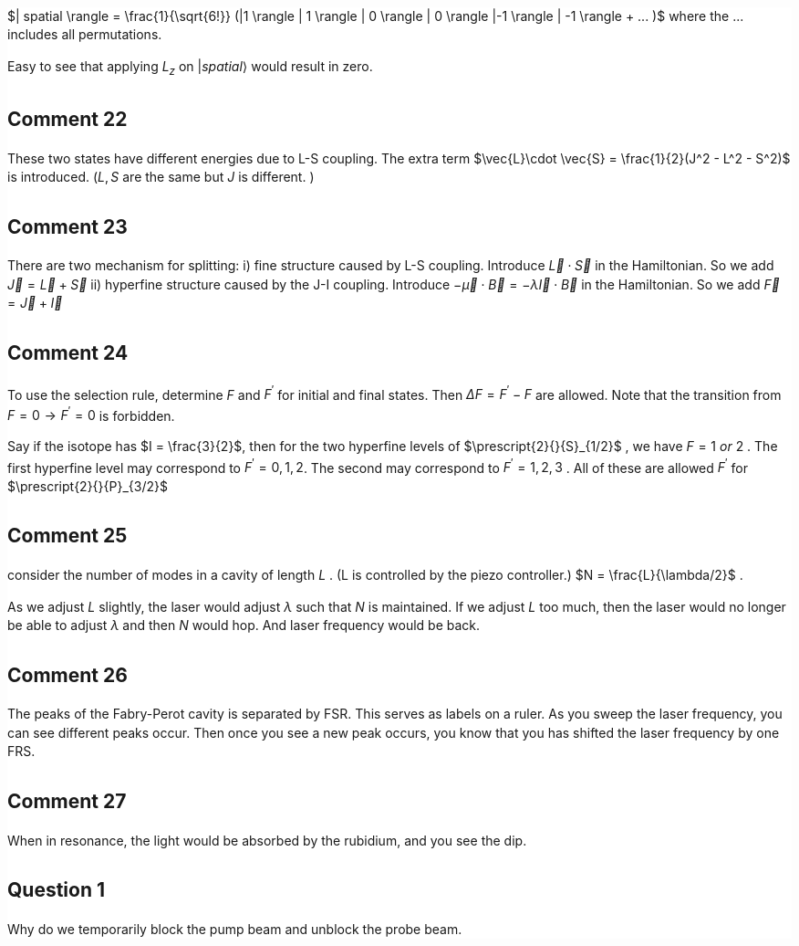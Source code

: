 $| spatial \rangle  = \frac{1}{\sqrt{6!}} (|1 \rangle | 1 \rangle | 0 \rangle | 0 \rangle |-1 \rangle | -1 \rangle + ... )$ where the $...$ includes all permutations. 

Easy to see that applying $L_z$ on $|spatial \rangle$ would result in zero. 

## Comment 22

These two states have different energies due to L-S coupling. The extra term $\vec{L}\cdot \vec{S} = \frac{1}{2}(J^2 - L^2 - S^2)$ is introduced. ($L,S$ are the same but $J$ is different. )

## Comment 23

There are two mechanism for splitting: 
i) fine structure caused by L-S coupling. Introduce $\vec{L} \cdot \vec{S}$ in the Hamiltonian. So we add $\vec{J} = \vec{L} + \vec{S}$ 
ii) hyperfine structure caused by the J-I coupling. Introduce $-\vec{\mu} \cdot \vec{B} = -\lambda \vec{I} \cdot \vec{B}$ in the Hamiltonian. So we add $\vec{F} = \vec{J} + \vec{I}$

## Comment 24

To use the selection rule, determine $F$ and $F^{'}$ for initial and final states. Then $\Delta F = F^{'} - F$ are allowed. Note that the transition from $F = 0 \rightarrow F^{'} = 0$ is forbidden. 

Say if the isotope has $I = \frac{3}{2}$, then for the two hyperfine levels of $\prescript{2}{}{S}_{1/2}$ , we have $F = 1\ or\ 2$ . The first hyperfine level may correspond to $F^{'} = 0, 1, 2$.  The second may correspond to $F^{'} = 1,2,3$ . All of these are allowed $F^{'}$ for $\prescript{2}{}{P}_{3/2}$  

## Comment 25

consider the number of modes in a cavity of length $L$ . (L is controlled by the piezo controller.) $N = \frac{L}{\lambda/2}$ . 

As we adjust $L$ slightly, the laser would adjust $\lambda$ such that $N$ is maintained. If we adjust $L$ too much, then the laser would no longer be able to adjust $\lambda$ and then $N$ would hop. And laser frequency would be back. 

## Comment 26

The peaks of the Fabry-Perot cavity is separated by FSR. This serves as labels on a ruler. As you sweep the laser frequency, you can see different peaks occur. Then once you see a new peak occurs, you know that you has shifted the laser frequency by one FRS.  

## Comment 27

When in resonance, the light would be absorbed by the rubidium, and you see the dip.

## Question 1

Why do we temporarily block the pump beam and unblock the probe beam. 
